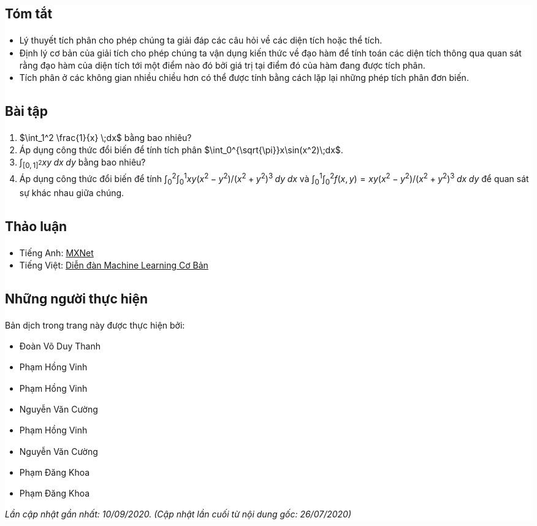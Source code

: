
## Tóm tắt



* Lý thuyết tích phân cho phép chúng ta giải đáp các câu hỏi về các diện tích hoặc thể tích.
* Định lý cơ bản của giải tích cho phép chúng ta vận dụng kiến thức về đạo hàm để tính toán các diện tích
thông qua quan sát rằng đạo hàm của diện tích tới một điểm nào đó bởi giá trị tại điểm đó của hàm đang được tích phân.
* Tích phân ở các không gian nhiều chiều hơn có thể được tính bằng cách lặp lại những phép tích phân đơn biến.


## Bài tập



1. $\int_1^2 \frac{1}{x} \;dx$ bằng bao nhiêu?
2. Áp dụng công thức đổi biến để tính tích phân $\int_0^{\sqrt{\pi}}x\sin(x^2)\;dx$.
3. $\int_{[0,1]^2} xy \;dx\;dy$ bằng bao nhiêu?
4. Áp dụng công thức đổi biến để tính $\int_0^2\int_0^1xy(x^2-y^2)/(x^2+y^2)^3\;dy\;dx$ 
và $\int_0^1\int_0^2f(x, y) = xy(x^2-y^2)/(x^2+y^2)^3\;dx\;dy$ để quan sát sự khác nhau giữa chúng.






## Thảo luận
* Tiếng Anh: [MXNet](https://discuss.d2l.ai/t/414)
* Tiếng Việt: [Diễn đàn Machine Learning Cơ Bản](https://forum.machinelearningcoban.com/c/d2l)


## Những người thực hiện
Bản dịch trong trang này được thực hiện bởi:


* Đoàn Võ Duy Thanh

* Phạm Hồng Vinh


* Phạm Hồng Vinh
* Nguyễn Văn Cường


* Phạm Hồng Vinh
* Nguyễn Văn Cường


* Phạm Đăng Khoa


* Phạm Đăng Khoa


*Lần cập nhật gần nhất: 10/09/2020. (Cập nhật lần cuối từ nội dung gốc: 26/07/2020)*

